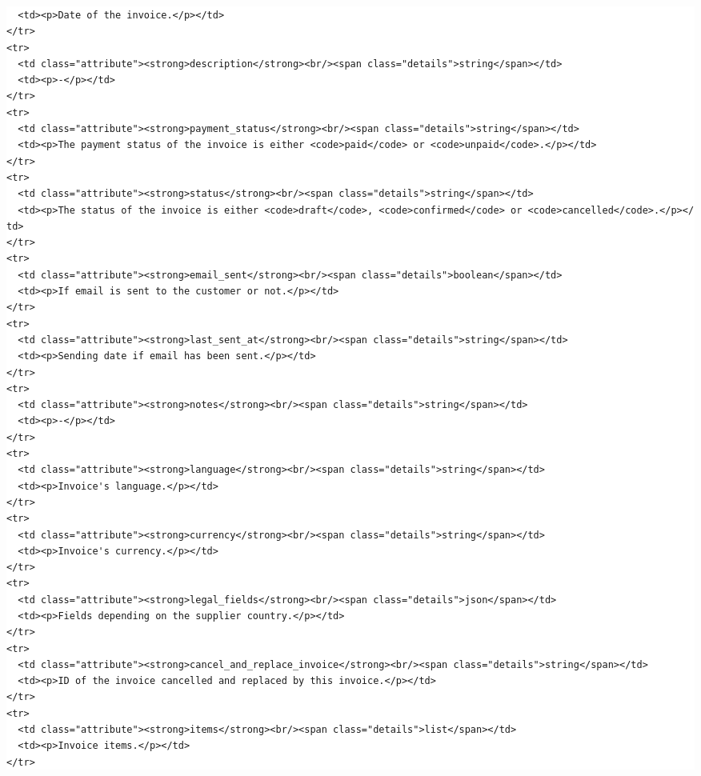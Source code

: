       <td><p>Date of the invoice.</p></td>
    </tr>
    <tr>
      <td class="attribute"><strong>description</strong><br/><span class="details">string</span></td>
      <td><p>-</p></td>
    </tr>
    <tr>
      <td class="attribute"><strong>payment_status</strong><br/><span class="details">string</span></td>
      <td><p>The payment status of the invoice is either <code>paid</code> or <code>unpaid</code>.</p></td>
    </tr>
    <tr>
      <td class="attribute"><strong>status</strong><br/><span class="details">string</span></td>
      <td><p>The status of the invoice is either <code>draft</code>, <code>confirmed</code> or <code>cancelled</code>.</p></td>
    </tr>
    <tr>
      <td class="attribute"><strong>email_sent</strong><br/><span class="details">boolean</span></td>
      <td><p>If email is sent to the customer or not.</p></td>
    </tr>
    <tr>
      <td class="attribute"><strong>last_sent_at</strong><br/><span class="details">string</span></td>
      <td><p>Sending date if email has been sent.</p></td>
    </tr>
    <tr>
      <td class="attribute"><strong>notes</strong><br/><span class="details">string</span></td>
      <td><p>-</p></td>
    </tr>
    <tr>
      <td class="attribute"><strong>language</strong><br/><span class="details">string</span></td>
      <td><p>Invoice's language.</p></td>
    </tr>
    <tr>
      <td class="attribute"><strong>currency</strong><br/><span class="details">string</span></td>
      <td><p>Invoice's currency.</p></td>
    </tr>
    <tr>
      <td class="attribute"><strong>legal_fields</strong><br/><span class="details">json</span></td>
      <td><p>Fields depending on the supplier country.</p></td>
    </tr>
    <tr>
      <td class="attribute"><strong>cancel_and_replace_invoice</strong><br/><span class="details">string</span></td>
      <td><p>ID of the invoice cancelled and replaced by this invoice.</p></td>
    </tr>
    <tr>
      <td class="attribute"><strong>items</strong><br/><span class="details">list</span></td>
      <td><p>Invoice items.</p></td>
    </tr>
  </tbody>
</table>
